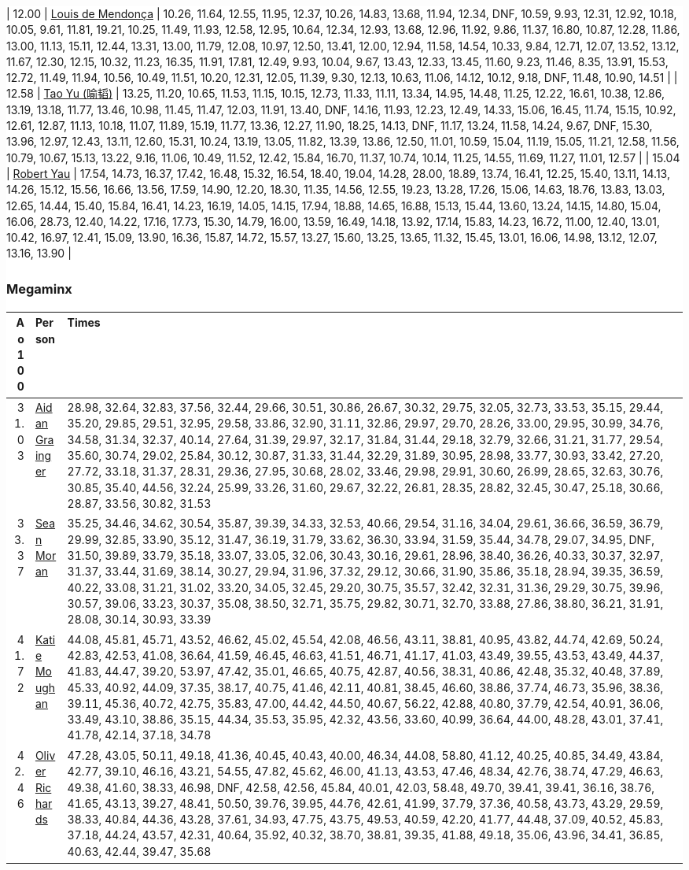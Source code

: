 | 12.00 | [Louis de Mendonça](https://www.worldcubeassociation.org/persons/2013MEND03) | 10.26, 11.64, 12.55, 11.95, 12.37, 10.26, 14.83, 13.68, 11.94, 12.34, DNF, 10.59, 9.93, 12.31, 12.92, 10.18, 10.05, 9.61, 11.81, 19.21, 10.25, 11.49, 11.93, 12.58, 12.95, 10.64, 12.34, 12.93, 13.68, 12.96, 11.92, 9.86, 11.37, 16.80, 10.87, 12.28, 11.86, 13.00, 11.13, 15.11, 12.44, 13.31, 13.00, 11.79, 12.08, 10.97, 12.50, 13.41, 12.00, 12.94, 11.58, 14.54, 10.33, 9.84, 12.71, 12.07, 13.52, 13.12, 11.67, 12.30, 12.15, 10.32, 11.23, 16.35, 11.91, 17.81, 12.49, 9.93, 10.04, 9.67, 13.43, 12.33, 13.45, 11.60, 9.23, 11.46, 8.35, 13.91, 15.53, 12.72, 11.49, 11.94, 10.56, 10.49, 11.51, 10.20, 12.31, 12.05, 11.39, 9.30, 12.13, 10.63, 11.06, 14.12, 10.12, 9.18, DNF, 11.48, 10.90, 14.51 |
| 12.58 | [Tao Yu (喻韬)](https://www.worldcubeassociation.org/persons/2012YUTA01) | 13.25, 11.20, 10.65, 11.53, 11.15, 10.15, 12.73, 11.33, 11.11, 13.34, 14.95, 14.48, 11.25, 12.22, 16.61, 10.38, 12.86, 13.19, 13.18, 11.77, 13.46, 10.98, 11.45, 11.47, 12.03, 11.91, 13.40, DNF, 14.16, 11.93, 12.23, 12.49, 14.33, 15.06, 16.45, 11.74, 15.15, 10.92, 12.61, 12.87, 11.13, 10.18, 11.07, 11.89, 15.19, 11.77, 13.36, 12.27, 11.90, 18.25, 14.13, DNF, 11.17, 13.24, 11.58, 14.24, 9.67, DNF, 15.30, 13.96, 12.97, 12.43, 13.11, 12.60, 15.31, 10.24, 13.19, 13.05, 11.82, 13.39, 13.86, 12.50, 11.01, 10.59, 15.04, 11.19, 15.05, 11.21, 12.58, 11.56, 10.79, 10.67, 15.13, 13.22, 9.16, 11.06, 10.49, 11.52, 12.42, 15.84, 16.70, 11.37, 10.74, 10.14, 11.25, 14.55, 11.69, 11.27, 11.01, 12.57 |
| 15.04 | [Robert Yau](https://www.worldcubeassociation.org/persons/2009YAUR01) | 17.54, 14.73, 16.37, 17.42, 16.48, 15.32, 16.54, 18.40, 19.04, 14.28, 28.00, 18.89, 13.74, 16.41, 12.25, 15.40, 13.11, 14.13, 14.26, 15.12, 15.56, 16.66, 13.56, 17.59, 14.90, 12.20, 18.30, 11.35, 14.56, 12.55, 19.23, 13.28, 17.26, 15.06, 14.63, 18.76, 13.83, 13.03, 12.65, 14.44, 15.40, 15.84, 16.41, 14.23, 16.19, 14.05, 14.15, 17.94, 18.88, 14.65, 16.88, 15.13, 15.44, 13.60, 13.24, 14.15, 14.80, 15.04, 16.06, 28.73, 12.40, 14.22, 17.16, 17.73, 15.30, 14.79, 16.00, 13.59, 16.49, 14.18, 13.92, 17.14, 15.83, 14.23, 16.72, 11.00, 12.40, 13.01, 10.42, 16.97, 12.41, 15.09, 13.90, 16.36, 15.87, 14.72, 15.57, 13.27, 15.60, 13.25, 13.65, 11.32, 15.45, 13.01, 16.06, 14.98, 13.12, 12.07, 13.16, 13.90 |

### Megaminx

| Ao100 | Person | Times |
| ---: | :--- | :--- |
| 31.03 | [Aidan Grainger](https://www.worldcubeassociation.org/persons/2018GRAI01) | 28.98, 32.64, 32.83, 37.56, 32.44, 29.66, 30.51, 30.86, 26.67, 30.32, 29.75, 32.05, 32.73, 33.53, 35.15, 29.44, 35.20, 29.85, 29.51, 32.95, 29.58, 33.86, 32.90, 31.11, 32.86, 29.97, 29.70, 28.26, 33.00, 29.95, 30.99, 34.76, 34.58, 31.34, 32.37, 40.14, 27.64, 31.39, 29.97, 32.17, 31.84, 31.44, 29.18, 32.79, 32.66, 31.21, 31.77, 29.54, 35.60, 30.74, 29.02, 25.84, 30.12, 30.87, 31.33, 31.44, 32.29, 31.89, 30.95, 28.98, 33.77, 30.93, 33.42, 27.20, 27.72, 33.18, 31.37, 28.31, 29.36, 27.95, 30.68, 28.02, 33.46, 29.98, 29.91, 30.60, 26.99, 28.65, 32.63, 30.76, 30.85, 35.40, 44.56, 32.24, 25.99, 33.26, 31.60, 29.67, 32.22, 26.81, 28.35, 28.82, 32.45, 30.47, 25.18, 30.66, 28.87, 33.56, 30.82, 31.53 |
| 33.37 | [Sean Moran](https://www.worldcubeassociation.org/persons/2016MORA24) | 35.25, 34.46, 34.62, 30.54, 35.87, 39.39, 34.33, 32.53, 40.66, 29.54, 31.16, 34.04, 29.61, 36.66, 36.59, 36.79, 29.99, 32.85, 33.90, 35.12, 31.47, 36.19, 31.79, 33.62, 36.30, 33.94, 31.59, 35.44, 34.78, 29.07, 34.95, DNF, 31.50, 39.89, 33.79, 35.18, 33.07, 33.05, 32.06, 30.43, 30.16, 29.61, 28.96, 38.40, 36.26, 40.33, 30.37, 32.97, 31.37, 33.44, 31.69, 38.14, 30.27, 29.94, 31.96, 37.32, 29.12, 30.66, 31.90, 35.86, 35.18, 28.94, 39.35, 36.59, 40.22, 33.08, 31.21, 31.02, 33.20, 34.05, 32.45, 29.20, 30.75, 35.57, 32.42, 32.31, 31.36, 29.29, 30.75, 39.96, 30.57, 39.06, 33.23, 30.37, 35.08, 38.50, 32.71, 35.75, 29.82, 30.71, 32.70, 33.88, 27.86, 38.80, 36.21, 31.91, 28.08, 30.14, 30.93, 33.39 |
| 41.72 | [Katie Moughan](https://www.worldcubeassociation.org/persons/2017DAVI03) | 44.08, 45.81, 45.71, 43.52, 46.62, 45.02, 45.54, 42.08, 46.56, 43.11, 38.81, 40.95, 43.82, 44.74, 42.69, 50.24, 42.83, 42.53, 41.08, 36.64, 41.59, 46.45, 46.63, 41.51, 46.71, 41.17, 41.03, 43.49, 39.55, 43.53, 43.49, 44.37, 41.83, 44.47, 39.20, 53.97, 47.42, 35.01, 46.65, 40.75, 42.87, 40.56, 38.31, 40.86, 42.48, 35.32, 40.48, 37.89, 45.33, 40.92, 44.09, 37.35, 38.17, 40.75, 41.46, 42.11, 40.81, 38.45, 46.60, 38.86, 37.74, 46.73, 35.96, 38.36, 39.11, 45.36, 40.72, 42.75, 35.83, 47.00, 44.42, 44.50, 40.67, 56.22, 42.88, 40.80, 37.79, 42.54, 40.91, 36.06, 33.49, 43.10, 38.86, 35.15, 44.34, 35.53, 35.95, 42.32, 43.56, 33.60, 40.99, 36.64, 44.00, 48.28, 43.01, 37.41, 41.78, 42.14, 37.18, 34.78 |
| 42.46 | [Oliver Richards](https://www.worldcubeassociation.org/persons/2022RICH02) | 47.28, 43.05, 50.11, 49.18, 41.36, 40.45, 40.43, 40.00, 46.34, 44.08, 58.80, 41.12, 40.25, 40.85, 34.49, 43.84, 42.77, 39.10, 46.16, 43.21, 54.55, 47.82, 45.62, 46.00, 41.13, 43.53, 47.46, 48.34, 42.76, 38.74, 47.29, 46.63, 49.38, 41.60, 38.33, 46.98, DNF, 42.58, 42.56, 45.84, 40.01, 42.03, 58.48, 49.70, 39.41, 39.41, 36.16, 38.76, 41.65, 43.13, 39.27, 48.41, 50.50, 39.76, 39.95, 44.76, 42.61, 41.99, 37.79, 37.36, 40.58, 43.73, 43.29, 29.59, 38.33, 40.84, 44.36, 43.28, 37.61, 34.93, 47.75, 43.75, 49.53, 40.59, 42.20, 41.77, 44.48, 37.09, 40.52, 45.83, 37.18, 44.24, 43.57, 42.31, 40.64, 35.92, 40.32, 38.70, 38.81, 39.35, 41.88, 49.18, 35.06, 43.96, 34.41, 36.85, 40.63, 42.44, 39.47, 35.68 |